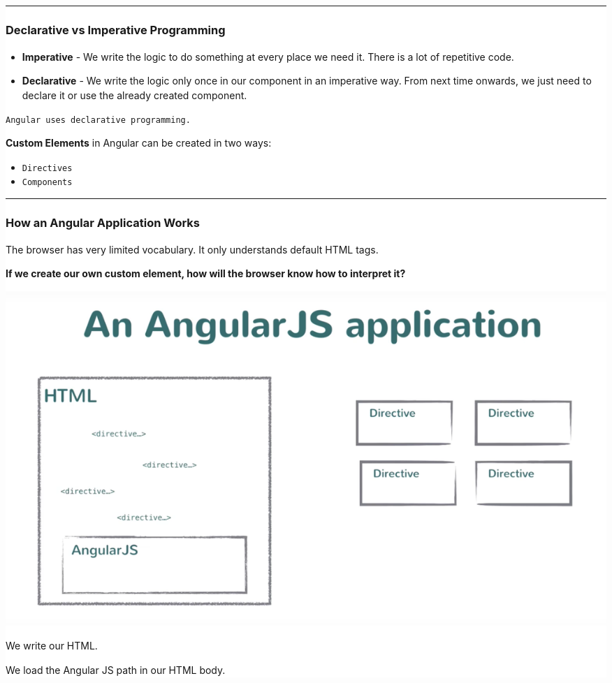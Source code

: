 ----

### Declarative vs Imperative Programming

- **Imperative** - We write the logic to do something at every place we need it. There is a lot of repetitive code.

- **Declarative** - We write the logic only once in our component in an imperative way. From next time onwards, we just need to declare it or use the already created component.

`Angular uses declarative programming.`

**Custom Elements** in Angular can be created in two ways:

- `Directives`
- `Components`

----

### How an Angular Application Works

The browser has very limited vocabulary. It only understands default HTML tags.

**If we create our own custom element, how will the browser know how to interpret it?**

![](HowAngularWorks.png)

We write our HTML.

We load the Angular JS path in our HTML body.
